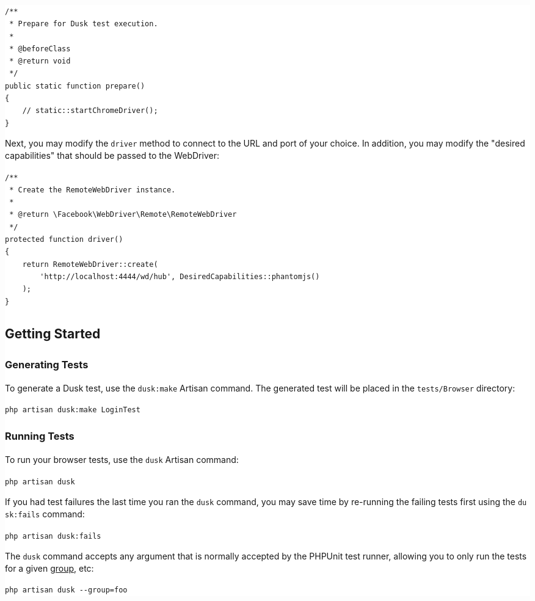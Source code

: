     /**
     * Prepare for Dusk test execution.
     *
     * @beforeClass
     * @return void
     */
    public static function prepare()
    {
        // static::startChromeDriver();
    }

Next, you may modify the `driver` method to connect to the URL and port of your choice. In addition, you may modify the "desired capabilities" that should be passed to the WebDriver:

    /**
     * Create the RemoteWebDriver instance.
     *
     * @return \Facebook\WebDriver\Remote\RemoteWebDriver
     */
    protected function driver()
    {
        return RemoteWebDriver::create(
            'http://localhost:4444/wd/hub', DesiredCapabilities::phantomjs()
        );
    }

<a name="getting-started"></a>
## Getting Started

<a name="generating-tests"></a>
### Generating Tests

To generate a Dusk test, use the `dusk:make` Artisan command. The generated test will be placed in the `tests/Browser` directory:

    php artisan dusk:make LoginTest

<a name="running-tests"></a>
### Running Tests

To run your browser tests, use the `dusk` Artisan command:

    php artisan dusk

If you had test failures the last time you ran the `dusk` command, you may save time by re-running the failing tests first using the `dusk:fails` command:

    php artisan dusk:fails

The `dusk` command accepts any argument that is normally accepted by the PHPUnit test runner, allowing you to only run the tests for a given [group](https://phpunit.de/manual/current/en/appendixes.annotations.html#appendixes.annotations.group), etc:

    php artisan dusk --group=foo
